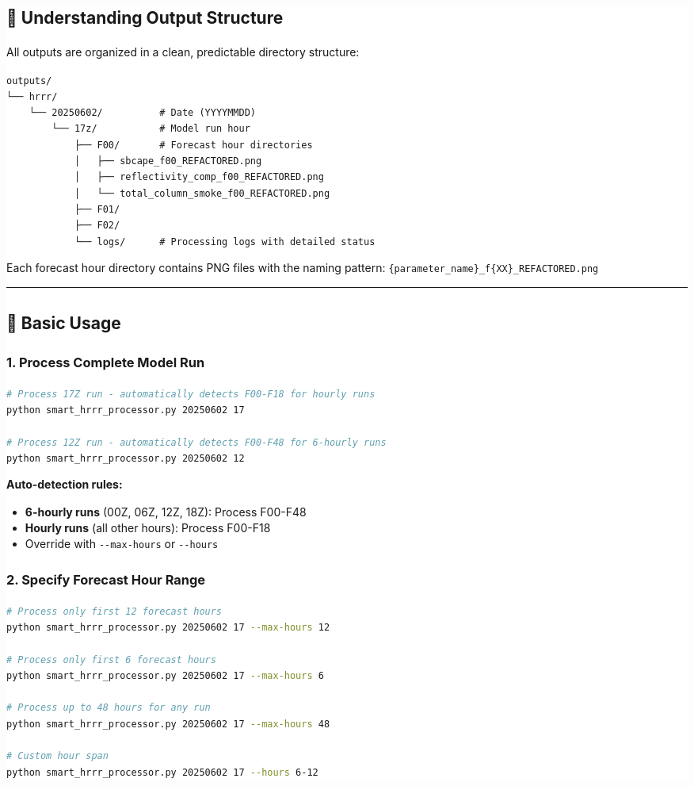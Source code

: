 
## 📁 Understanding Output Structure

All outputs are organized in a clean, predictable directory structure:

```
outputs/
└── hrrr/
    └── 20250602/          # Date (YYYYMMDD)
        └── 17z/           # Model run hour
            ├── F00/       # Forecast hour directories
            │   ├── sbcape_f00_REFACTORED.png
            │   ├── reflectivity_comp_f00_REFACTORED.png
            │   └── total_column_smoke_f00_REFACTORED.png
            ├── F01/
            ├── F02/
            └── logs/      # Processing logs with detailed status
```

Each forecast hour directory contains PNG files with the naming pattern:
`{parameter_name}_f{XX}_REFACTORED.png`

---

## 🎯 Basic Usage

### 1. Process Complete Model Run
```bash
# Process 17Z run - automatically detects F00-F18 for hourly runs
python smart_hrrr_processor.py 20250602 17

# Process 12Z run - automatically detects F00-F48 for 6-hourly runs  
python smart_hrrr_processor.py 20250602 12
```

**Auto-detection rules:**
- **6-hourly runs** (00Z, 06Z, 12Z, 18Z): Process F00-F48
- **Hourly runs** (all other hours): Process F00-F18
- Override with `--max-hours` or `--hours`

### 2. Specify Forecast Hour Range
```bash
# Process only first 12 forecast hours
python smart_hrrr_processor.py 20250602 17 --max-hours 12

# Process only first 6 forecast hours  
python smart_hrrr_processor.py 20250602 17 --max-hours 6

# Process up to 48 hours for any run
python smart_hrrr_processor.py 20250602 17 --max-hours 48

# Custom hour span
python smart_hrrr_processor.py 20250602 17 --hours 6-12
```
